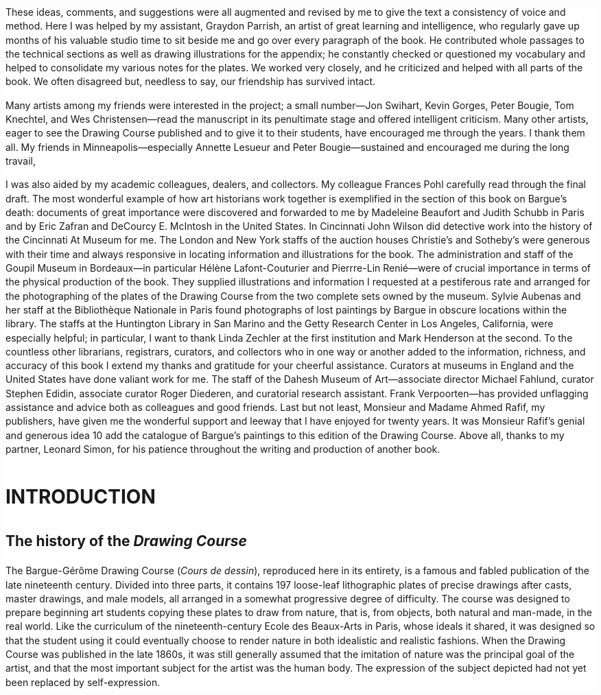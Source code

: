These ideas, comments, and suggestions were all augmented and revised by me to give the text a consistency of voice and method. Here I was helped by my assistant, Graydon Parrish, an artist of great learning and intelligence, who regularly gave up months of his valuable studio time to sit beside me and go over every paragraph of the book. He contributed whole passages to the technical sections as well as drawing illustrations for the appendix; he constantly checked or questioned my vocabulary and helped to consolidate my various notes for the plates. We worked very closely, and he criticized and helped with all parts of the book. We often disagreed but, needless to say, our friendship has survived intact.

Many artists among my friends were interested in the project; a small number—Jon Swihart, Kevin Gorges, Peter Bougie, Tom Knechtel, and Wes Christensen—read the manuscript in its penultimate stage and offered intelligent criticism. Many other artists, eager to see the Drawing Course published and to give it to their students, have encouraged me through the years. I thank them all. My friends in Minneapolis—especially Annette Lesueur and Peter Bougie—sustained and encouraged me during the long travail,

I was also aided by my academic colleagues, dealers, and collectors. My colleague Frances Pohl carefully read through the final draft. The most wonderful example of how art historians  work together is exemplified in the section of this book on Bargue’s death: documents of great importance were discovered and forwarded to me by Madeleine Beaufort and Judith Schubb in Paris and by Eric Zafran and DeCourcy E. McIntosh in the United States. In Cincinnati John Wilson did detective work into the history of the Cincinnati At Museum for me. The London and New York staffs of the auction houses Christie’s and Sotheby’s were generous with their time and always responsive in locating information and illustrations for the book. The administration and staff of the Goupil Museum in Bordeaux—in particular Hélène Lafont-Couturier and Pierrre-Lin Renié—were of crucial importance in terms of the physical production of the book. They supplied illustrations and information I requested at a pestiferous rate and arranged for the photographing of the plates of the Drawing Course from the two complete sets owned by the museum. Sylvie Aubenas and her staff at the Bibliothèque Nationale in Paris found photographs of lost paintings by Bargue in obscure locations within the library. The staffs at the Huntington Library in San Marino and the Getty Research Center in Los Angeles, California, were especially helpful; in particular, I want to thank Linda Zechler at the first institution and Mark Henderson at the second. To the countless other librarians, registrars, curators, and collectors who in one way or another added to the information, richness, and accuracy of this book I extend my thanks and gratitude for your cheerful assistance. Curators at museums in England and the United States have done valiant work for me. The staff of the Dahesh Museum of Art—associate director Michael Fahlund, curator Stephen Edidin, associate curator Roger Diederen, and curatorial research assistant. Frank Verpoorten—has provided unflagging assistance and advice both as colleagues and good friends. Last but not least, Monsieur and Madame Ahmed Rafif, my publishers, have given me the wonderful support and leeway that I have enjoyed for twenty years. It was Monsieur Rafif’s genial and generous idea 10 add the catalogue of Bargue’s paintings to this edition of the Drawing Course. Above all, thanks to my partner, Leonard Simon, for his patience throughout the writing and production of another book.



# INTRODUCTION

## The history of the *Drawing Course*

The Bargue-Gérôme Drawing Course (*Cours de dessin*), reproduced here in its entirety, is a famous and fabled publication of the late nineteenth century. Divided into three parts, it contains 197 loose-leaf lithographic plates of precise drawings after casts, master drawings, and male models, all arranged in a somewhat progressive degree of difficulty. The course was designed to prepare beginning art students copying these plates to draw from nature, that is, from objects, both natural and man-made, in the real world. Like the curriculum of the nineteenth-century Ecole des Beaux-Arts in Paris, whose ideals it shared, it was designed so that the student using it could eventually choose to render nature in both idealistic and realistic fashions. When the Drawing Course was published in the late 1860s, it was still generally assumed that the imitation of nature was the principal goal of the artist, and that the most important subject for the artist was the human body. The expression of the subject depicted had not yet been replaced by self-expression.
